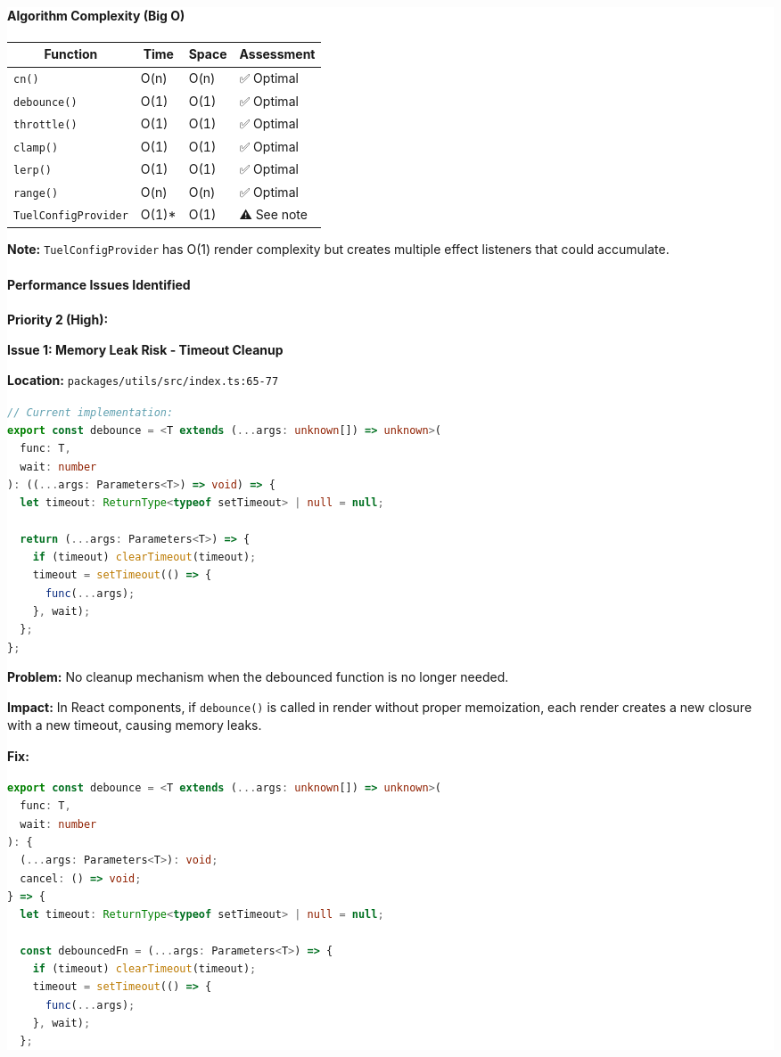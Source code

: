 #### Algorithm Complexity (Big O)

| Function             | Time  | Space | Assessment |
| -------------------- | ----- | ----- | ---------- |
| `cn()`               | O(n)  | O(n)  | ✅ Optimal  |
| `debounce()`         | O(1)  | O(1)  | ✅ Optimal  |
| `throttle()`         | O(1)  | O(1)  | ✅ Optimal  |
| `clamp()`            | O(1)  | O(1)  | ✅ Optimal  |
| `lerp()`             | O(1)  | O(1)  | ✅ Optimal  |
| `range()`            | O(n)  | O(n)  | ✅ Optimal  |
| `TuelConfigProvider` | O(1)* | O(1)  | ⚠️ See note |

**Note:** `TuelConfigProvider` has O(1) render complexity but creates multiple effect listeners that could accumulate.

#### Performance Issues Identified

**Priority 2 (High):**

**Issue 1: Memory Leak Risk - Timeout Cleanup**

**Location:** `packages/utils/src/index.ts:65-77`

```typescript
// Current implementation:
export const debounce = <T extends (...args: unknown[]) => unknown>(
  func: T,
  wait: number
): ((...args: Parameters<T>) => void) => {
  let timeout: ReturnType<typeof setTimeout> | null = null;

  return (...args: Parameters<T>) => {
    if (timeout) clearTimeout(timeout);
    timeout = setTimeout(() => {
      func(...args);
    }, wait);
  };
};
```

**Problem:** No cleanup mechanism when the debounced function is no longer needed.

**Impact:** In React components, if `debounce()` is called in render without proper memoization, each render creates a new closure with a new timeout, causing memory leaks.

**Fix:**

```typescript
export const debounce = <T extends (...args: unknown[]) => unknown>(
  func: T,
  wait: number
): {
  (...args: Parameters<T>): void;
  cancel: () => void;
} => {
  let timeout: ReturnType<typeof setTimeout> | null = null;

  const debouncedFn = (...args: Parameters<T>) => {
    if (timeout) clearTimeout(timeout);
    timeout = setTimeout(() => {
      func(...args);
    }, wait);
  };
```